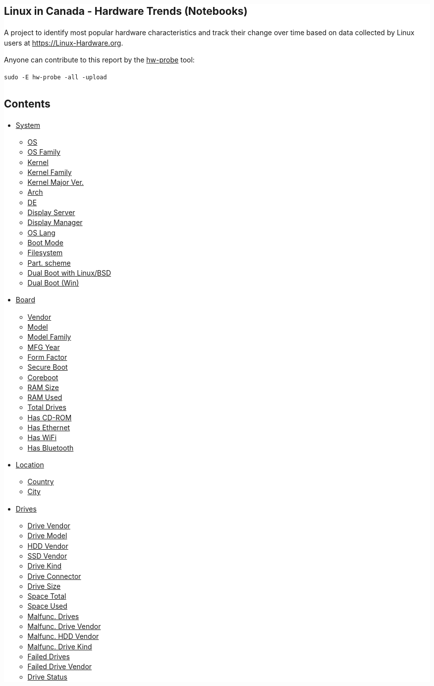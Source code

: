 Linux in Canada - Hardware Trends (Notebooks)
---------------------------------------------

A project to identify most popular hardware characteristics and track their change
over time based on data collected by Linux users at https://Linux-Hardware.org.

Anyone can contribute to this report by the [hw-probe](https://github.com/linuxhw/hw-probe) tool:

    sudo -E hw-probe -all -upload

Contents
--------

* [ System ](#system)
  - [ OS                       ](#os)
  - [ OS Family                ](#os-family)
  - [ Kernel                   ](#kernel)
  - [ Kernel Family            ](#kernel-family)
  - [ Kernel Major Ver.        ](#kernel-major-ver)
  - [ Arch                     ](#arch)
  - [ DE                       ](#de)
  - [ Display Server           ](#display-server)
  - [ Display Manager          ](#display-manager)
  - [ OS Lang                  ](#os-lang)
  - [ Boot Mode                ](#boot-mode)
  - [ Filesystem               ](#filesystem)
  - [ Part. scheme             ](#part-scheme)
  - [ Dual Boot with Linux/BSD ](#dual-boot-with-linuxbsd)
  - [ Dual Boot (Win)          ](#dual-boot-win)

* [ Board ](#board)
  - [ Vendor                   ](#vendor)
  - [ Model                    ](#model)
  - [ Model Family             ](#model-family)
  - [ MFG Year                 ](#mfg-year)
  - [ Form Factor              ](#form-factor)
  - [ Secure Boot              ](#secure-boot)
  - [ Coreboot                 ](#coreboot)
  - [ RAM Size                 ](#ram-size)
  - [ RAM Used                 ](#ram-used)
  - [ Total Drives             ](#total-drives)
  - [ Has CD-ROM               ](#has-cd-rom)
  - [ Has Ethernet             ](#has-ethernet)
  - [ Has WiFi                 ](#has-wifi)
  - [ Has Bluetooth            ](#has-bluetooth)

* [ Location ](#location)
  - [ Country                  ](#country)
  - [ City                     ](#city)

* [ Drives ](#drives)
  - [ Drive Vendor             ](#drive-vendor)
  - [ Drive Model              ](#drive-model)
  - [ HDD Vendor               ](#hdd-vendor)
  - [ SSD Vendor               ](#ssd-vendor)
  - [ Drive Kind               ](#drive-kind)
  - [ Drive Connector          ](#drive-connector)
  - [ Drive Size               ](#drive-size)
  - [ Space Total              ](#space-total)
  - [ Space Used               ](#space-used)
  - [ Malfunc. Drives          ](#malfunc-drives)
  - [ Malfunc. Drive Vendor    ](#malfunc-drive-vendor)
  - [ Malfunc. HDD Vendor      ](#malfunc-hdd-vendor)
  - [ Malfunc. Drive Kind      ](#malfunc-drive-kind)
  - [ Failed Drives            ](#failed-drives)
  - [ Failed Drive Vendor      ](#failed-drive-vendor)
  - [ Drive Status             ](#drive-status)